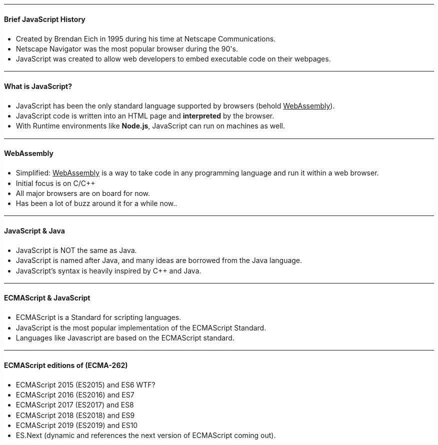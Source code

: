 
---

#### Brief JavaScript History

* Created by Brendan Eich in 1995 during his time at Netscape Communications.
* Netscape Navigator was the most popular browser during the 90's.
* JavaScript was created to allow web developers to embed executable code on their webpages.



---

#### What is JavaScript?

* JavaScript has been the only standard language supported by browsers (behold <a href="https://webassembly.org/" target="_blank">WebAssembly</a>).
* JavaScript code is written into an HTML page and **interpreted** by the browser.
* With Runtime environments like **Node.js**, JavaScript can run on machines as well.



---

#### WebAssembly

* Simplified: <a href="https://webassembly.org/docs/faq/" target="_blank">WebAssembly</a> is a way to take code in any programming language and run it within a web browser.
* Initial focus is on C/C++
* All major browsers are on board for now.
* Has been a lot of buzz around it for a while now..



---

#### JavaScript & Java

* JavaScript is NOT the same as Java.
* JavaScript is named after Java, and many ideas are borrowed from the Java language.
* JavaScript’s syntax is heavily inspired by C++ and Java.



---

#### ECMAScript & JavaScript

* ECMAScript is a Standard for scripting languages.
* JavaScript is the most popular implementation of the ECMAScript Standard.
* Languages like Javascript are based on the ECMAScript standard.



---

#### ECMAScript editions of (ECMA-262)

* ECMAScript 2015 (ES2015) and ES6 WTF?
* ECMAScript 2016 (ES2016) and ES7
* ECMAScript 2017 (ES2017) and ES8
* ECMAScript 2018 (ES2018) and ES9
* ECMAScript 2019 (ES2019) and ES10
* ES.Next (dynamic and references the next version of ECMAScript coming out).
